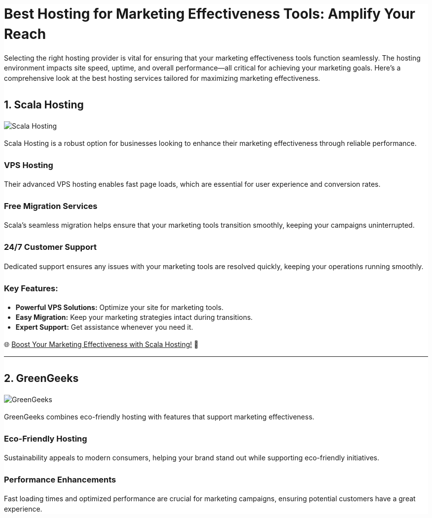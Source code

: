 # Best Hosting for Marketing Effectiveness Tools: Amplify Your Reach

Selecting the right hosting provider is vital for ensuring that your marketing effectiveness tools function seamlessly. The hosting environment impacts site speed, uptime, and overall performance—all critical for achieving your marketing goals. Here’s a comprehensive look at the best hosting services tailored for maximizing marketing effectiveness.

## 1. Scala Hosting

![Scala Hosting](https://i.imgur.com/uJ5JIK3.png "Scala Web Hosting")

Scala Hosting is a robust option for businesses looking to enhance their marketing effectiveness through reliable performance.

### VPS Hosting
Their advanced VPS hosting enables fast page loads, which are essential for user experience and conversion rates.

### Free Migration Services
Scala’s seamless migration helps ensure that your marketing tools transition smoothly, keeping your campaigns uninterrupted.

### 24/7 Customer Support
Dedicated support ensures any issues with your marketing tools are resolved quickly, keeping your operations running smoothly.

### Key Features:
- **Powerful VPS Solutions:** Optimize your site for marketing tools.
- **Easy Migration:** Keep your marketing strategies intact during transitions.
- **Expert Support:** Get assistance whenever you need it.

🌐 [Boost Your Marketing Effectiveness with Scala Hosting!](https://snipitx.com/scala-jy) 🚀

---

## 2. GreenGeeks

![GreenGeeks](https://i.imgur.com/eEwuntu.jpg "GreenGeeks Hosting")

GreenGeeks combines eco-friendly hosting with features that support marketing effectiveness.

### Eco-Friendly Hosting
Sustainability appeals to modern consumers, helping your brand stand out while supporting eco-friendly initiatives.

### Performance Enhancements
Fast loading times and optimized performance are crucial for marketing campaigns, ensuring potential customers have a great experience.
